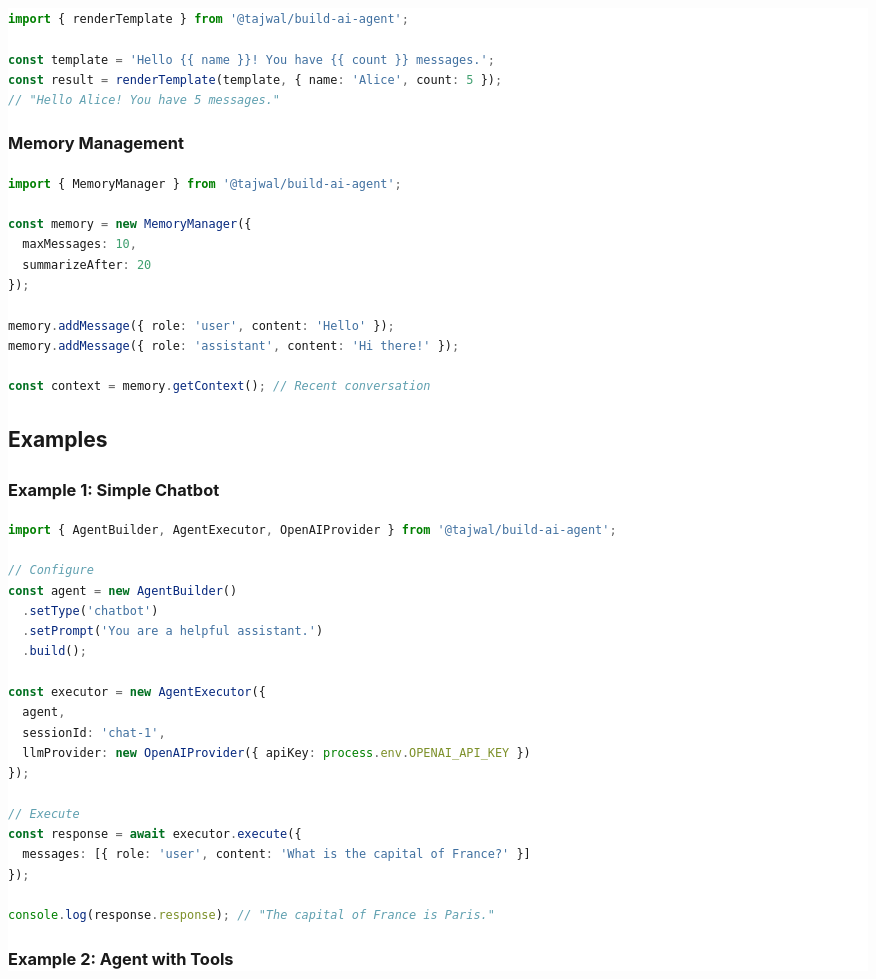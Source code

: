 ```typescript
import { renderTemplate } from '@tajwal/build-ai-agent';

const template = 'Hello {{ name }}! You have {{ count }} messages.';
const result = renderTemplate(template, { name: 'Alice', count: 5 });
// "Hello Alice! You have 5 messages."
```

### Memory Management

```typescript
import { MemoryManager } from '@tajwal/build-ai-agent';

const memory = new MemoryManager({
  maxMessages: 10,
  summarizeAfter: 20
});

memory.addMessage({ role: 'user', content: 'Hello' });
memory.addMessage({ role: 'assistant', content: 'Hi there!' });

const context = memory.getContext(); // Recent conversation
```

## Examples

### Example 1: Simple Chatbot

```typescript
import { AgentBuilder, AgentExecutor, OpenAIProvider } from '@tajwal/build-ai-agent';

// Configure
const agent = new AgentBuilder()
  .setType('chatbot')
  .setPrompt('You are a helpful assistant.')
  .build();

const executor = new AgentExecutor({
  agent,
  sessionId: 'chat-1',
  llmProvider: new OpenAIProvider({ apiKey: process.env.OPENAI_API_KEY })
});

// Execute
const response = await executor.execute({
  messages: [{ role: 'user', content: 'What is the capital of France?' }]
});

console.log(response.response); // "The capital of France is Paris."
```

### Example 2: Agent with Tools
